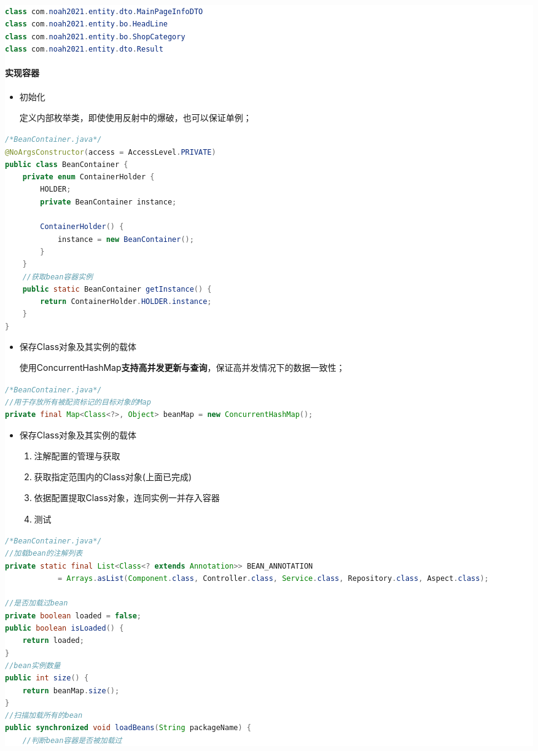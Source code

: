 ```java
class com.noah2021.entity.dto.MainPageInfoDTO
class com.noah2021.entity.bo.HeadLine
class com.noah2021.entity.bo.ShopCategory
class com.noah2021.entity.dto.Result
```
#### 实现容器

- 初始化

  定义内部枚举类，即使使用反射中的爆破，也可以保证单例；

```java
/*BeanContainer.java*/
@NoArgsConstructor(access = AccessLevel.PRIVATE)
public class BeanContainer {
	private enum ContainerHolder {
        HOLDER;
        private BeanContainer instance;

        ContainerHolder() {
            instance = new BeanContainer();
        }
    }
    //获取bean容器实例
    public static BeanContainer getInstance() {
        return ContainerHolder.HOLDER.instance;
    }
}
```

- 保存Class对象及其实例的载体

  使用ConcurrentHashMap**支持高并发更新与查询**，保证高并发情况下的数据一致性；

```java
/*BeanContainer.java*/
//用于存放所有被配资标记的目标对象的Map
private final Map<Class<?>, Object> beanMap = new ConcurrentHashMap();
```

- 保存Class对象及其实例的载体

   1. 注解配置的管理与获取  

   2. 获取指定范围内的Class对象(上面已完成)  

   3. 依据配置提取Class对象，连同实例一并存入容器

   4. 测试

```java
/*BeanContainer.java*/
//加载bean的注解列表
private static final List<Class<? extends Annotation>> BEAN_ANNOTATION
            = Arrays.asList(Component.class, Controller.class, Service.class, Repository.class, Aspect.class);   

//是否加载过bean
private boolean loaded = false;
public boolean isLoaded() {
    return loaded;
}
//bean实例数量
public int size() {
    return beanMap.size();
}
//扫描加载所有的bean
public synchronized void loadBeans(String packageName) {
    //判断bean容器是否被加载过
```